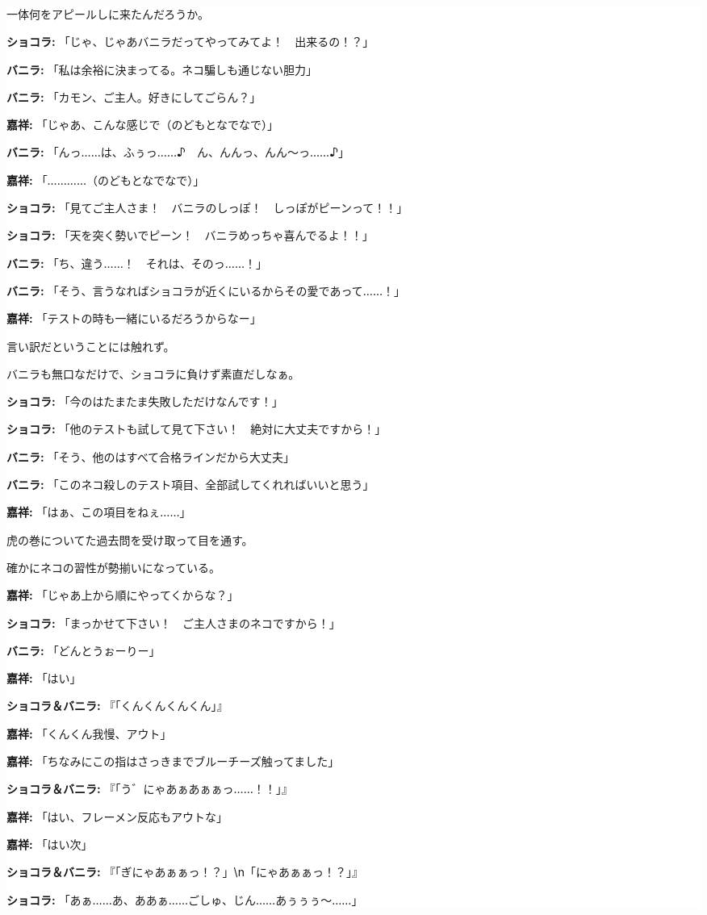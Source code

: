 一体何をアピールしに来たんだろうか。

**ショコラ:** 「じゃ、じゃあバニラだってやってみてよ！　出来るの！？」

**バニラ:** 「私は余裕に決まってる。ネコ騙しも通じない胆力」

**バニラ:** 「カモン、ご主人。好きにしてごらん？」

**嘉祥:** 「じゃあ、こんな感じで（のどもとなでなで）」

**バニラ:** 「んっ……は、ふぅっ……♪　ん、んんっ、んん～っ……♪」

**嘉祥:** 「…………（のどもとなでなで）」

**ショコラ:** 「見てご主人さま！　バニラのしっぽ！　しっぽがピーンって！！」

**ショコラ:** 「天を突く勢いでピーン！　バニラめっちゃ喜んでるよ！！」

**バニラ:** 「ち、違う……！　それは、そのっ……！」

**バニラ:** 「そう、言うなればショコラが近くにいるからその愛であって……！」

**嘉祥:** 「テストの時も一緒にいるだろうからなー」

言い訳だということには触れず。

バニラも無口なだけで、ショコラに負けず素直だしなぁ。

**ショコラ:** 「今のはたまたま失敗しただけなんです！」

**ショコラ:** 「他のテストも試して見て下さい！　絶対に大丈夫ですから！」

**バニラ:** 「そう、他のはすべて合格ラインだから大丈夫」

**バニラ:** 「このネコ殺しのテスト項目、全部試してくれればいいと思う」

**嘉祥:** 「はぁ、この項目をねぇ……」

虎の巻についてた過去問を受け取って目を通す。

確かにネコの習性が勢揃いになっている。

**嘉祥:** 「じゃあ上から順にやってくからな？」

**ショコラ:** 「まっかせて下さい！　ご主人さまのネコですから！」

**バニラ:** 「どんとうぉーりー」

**嘉祥:** 「はい」

**ショコラ＆バニラ:** 『「くんくんくんくん」』

**嘉祥:** 「くんくん我慢、アウト」

**嘉祥:** 「ちなみにこの指はさっきまでブルーチーズ触ってました」

**ショコラ＆バニラ:** 『「う゛にゃあぁあぁぁっ……！！」』

**嘉祥:** 「はい、フレーメン反応もアウトな」

**嘉祥:** 「はい次」

**ショコラ＆バニラ:** 『「ぎにゃあぁぁっ！？」\n「にゃあぁぁっ！？」』

**ショコラ:** 「あぁ……あ、ああぁ……ごしゅ、じん……あぅぅぅ～……」
